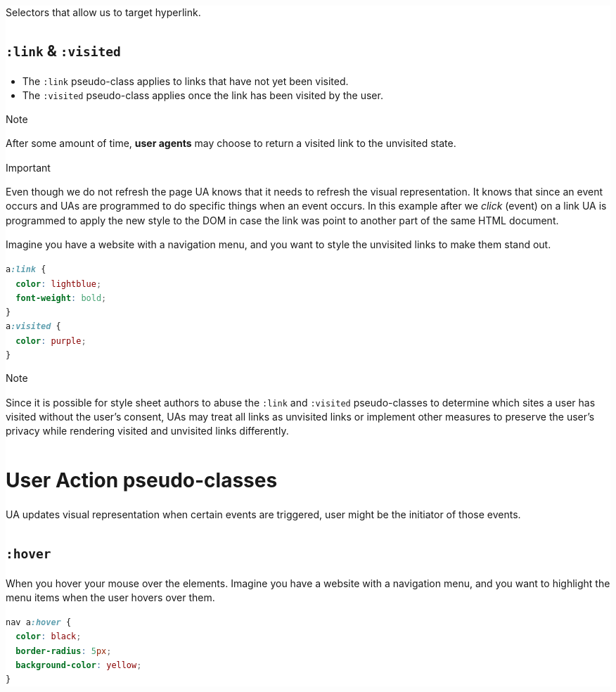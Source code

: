 Selectors that allow us to target hyperlink.

## `:link` & `:visited`

- The `:link` pseudo-class applies to links that have not yet been visited.
- The `:visited` pseudo-class applies once the link has been visited by the user.

> [!NOTE]
>
> After some amount of time, **user agents** may choose to return a visited link to the unvisited state.

> [!IMPORTANT]
>
> Even though we do not refresh the page UA knows that it needs to refresh the visual representation. It knows that since an event occurs and UAs are programmed to do specific things when an event occurs. In this example after we _click_ (event) on a link UA is programmed to apply the new style to the DOM in case the link was point to another part of the same HTML document.

Imagine you have a website with a navigation menu, and you want to style the unvisited links to make them stand out.

```css
a:link {
  color: lightblue;
  font-weight: bold;
}
a:visited {
  color: purple;
}
```

> [!NOTE]
>
> Since it is possible for style sheet authors to abuse the `:link` and `:visited` pseudo-classes to determine which sites a user has visited without the user’s consent, UAs may treat all links as unvisited links or implement other measures to preserve the user’s privacy while rendering visited and unvisited links differently.

# User Action pseudo-classes

UA updates visual representation when certain events are triggered, user might be the initiator of those events.

## `:hover`

When you hover your mouse over the elements. Imagine you have a website with a navigation menu, and you want to highlight the menu items when the user hovers over them.

```css
nav a:hover {
  color: black;
  border-radius: 5px;
  background-color: yellow;
}
```


[^1]: i.e. A bunch of words separated by spaces.
[^2]: ASCII whitespace are TAB (U+0009), LF (U+000A), FF (U+000C), CR (U+000D), SPACE (U+0020).
[^3]: AKA full stop, U+002E, "."
[^4]: It is not so much weird. Remember when we said how _Parser_ reads the document character by character in order to create the DOM tree. It did just that and since according to HTML we cannot have an `aside` element inside a `p` element it assumed that we have skipped the closing `p` tag. So it closed it automatically for us and then added the `aside` as the next element. But then it saw a closing `p` tag while processing our HTML document. So it decided to open a `p` with no content and use that closing tag to close it ([LinkedIn Post](https://www.linkedin.com/posts/kasir-barati_html-css-debugging-activity-7220412882683858944-x-7-?utm_source=share&utm_medium=member_desktop)).